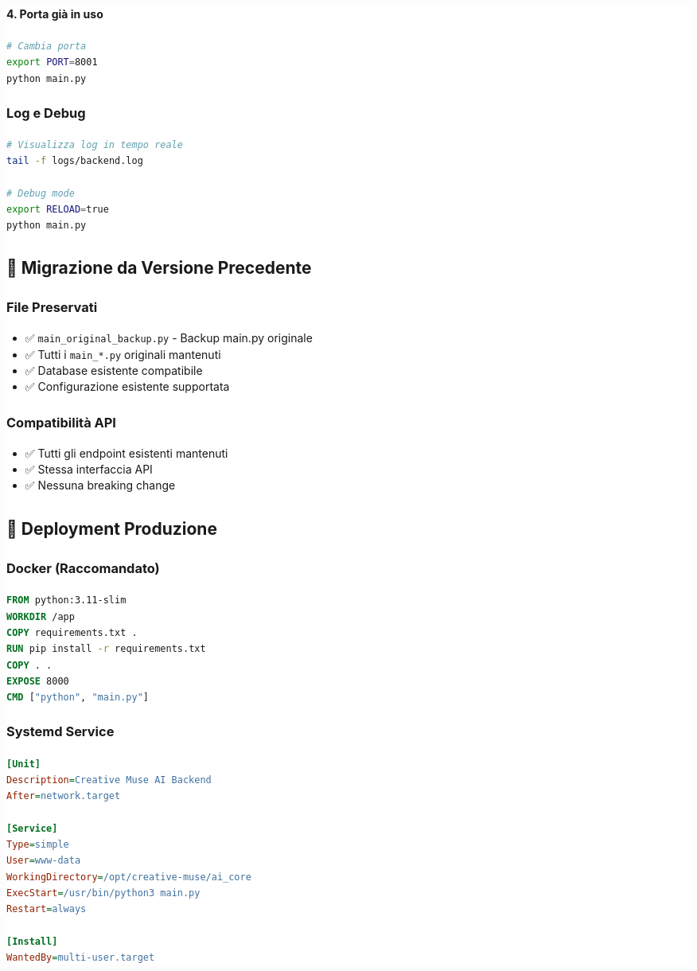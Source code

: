 #### 4. Porta già in uso
```bash
# Cambia porta
export PORT=8001
python main.py
```

### Log e Debug
```bash
# Visualizza log in tempo reale
tail -f logs/backend.log

# Debug mode
export RELOAD=true
python main.py
```

## 🔄 Migrazione da Versione Precedente

### File Preservati
- ✅ `main_original_backup.py` - Backup main.py originale
- ✅ Tutti i `main_*.py` originali mantenuti
- ✅ Database esistente compatibile
- ✅ Configurazione esistente supportata

### Compatibilità API
- ✅ Tutti gli endpoint esistenti mantenuti
- ✅ Stessa interfaccia API
- ✅ Nessuna breaking change

## 🚀 Deployment Produzione

### Docker (Raccomandato)
```dockerfile
FROM python:3.11-slim
WORKDIR /app
COPY requirements.txt .
RUN pip install -r requirements.txt
COPY . .
EXPOSE 8000
CMD ["python", "main.py"]
```

### Systemd Service
```ini
[Unit]
Description=Creative Muse AI Backend
After=network.target

[Service]
Type=simple
User=www-data
WorkingDirectory=/opt/creative-muse/ai_core
ExecStart=/usr/bin/python3 main.py
Restart=always

[Install]
WantedBy=multi-user.target
```
